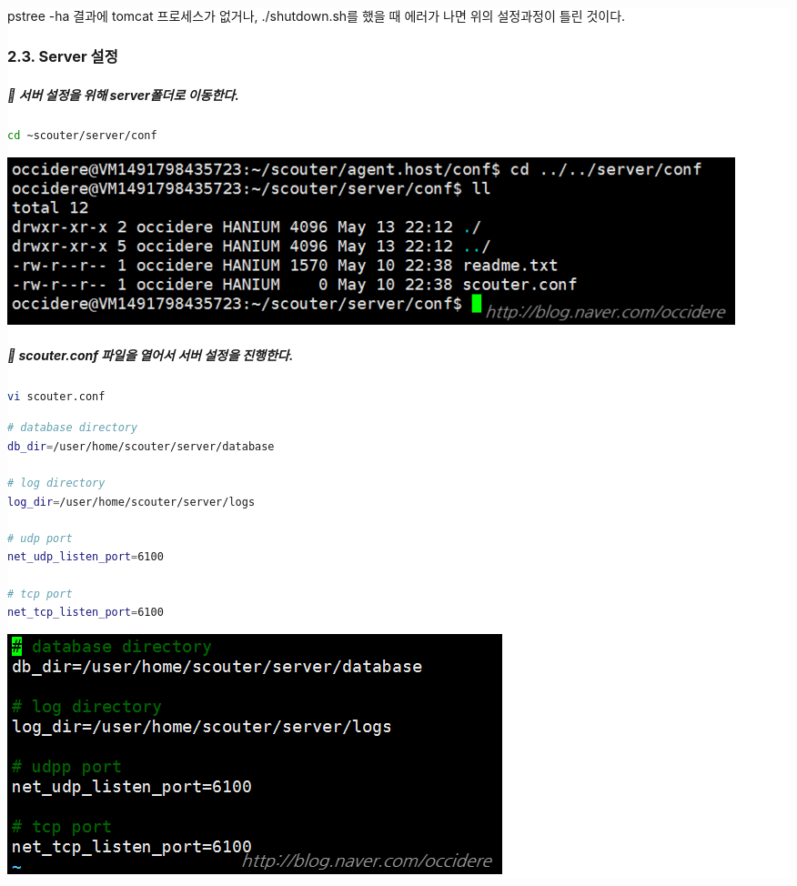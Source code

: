 pstree -ha 결과에 tomcat 프로세스가 없거나, ./shutdown.sh를 했을 때 에러가 나면 위의 설정과정이 틀린 것이다.


### 2.3. Server 설정

##### :speech_balloon:  서버 설정을 위해 server폴더로 이동한다.

```bash
cd ~scouter/server/conf
```

![Scouter server conf 이동](./images/move_scouter_server_conf.png)


##### :speech_balloon: scouter.conf 파일을 열어서 서버 설정을 진행한다.

```bash
vi scouter.conf
```

```bash
# database directory
db_dir=/user/home/scouter/server/database

# log directory
log_dir=/user/home/scouter/server/logs

# udp port
net_udp_listen_port=6100

# tcp port
net_tcp_listen_port=6100
```

![Scouter server conf 수정](./images/edit_scouter_server_conf.png)

